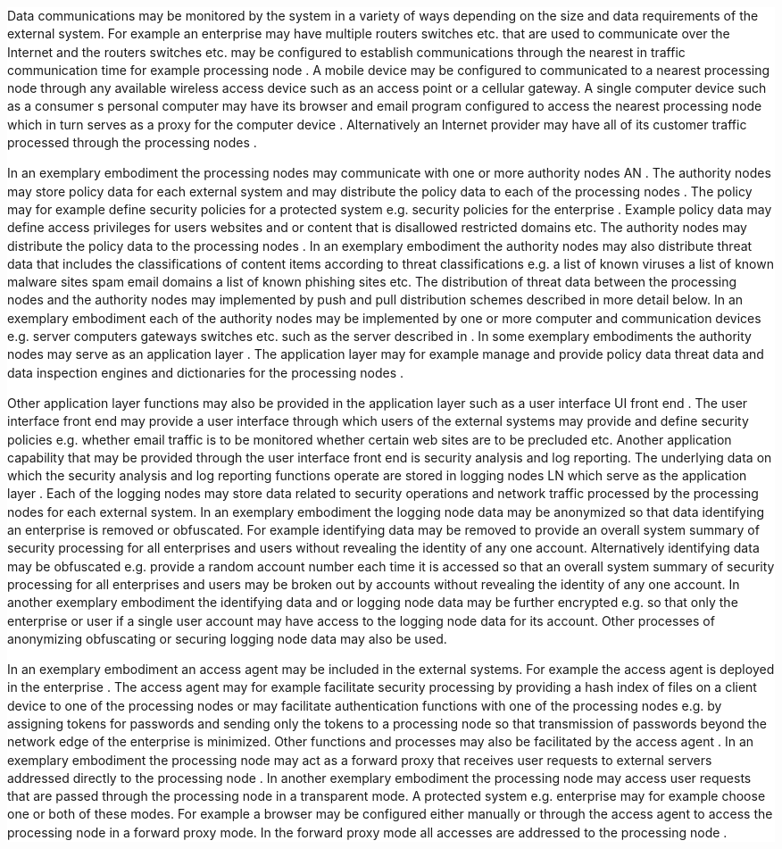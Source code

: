 Data communications may be monitored by the system in a variety of ways depending on the size and data requirements of the external system. For example an enterprise may have multiple routers switches etc. that are used to communicate over the Internet and the routers switches etc. may be configured to establish communications through the nearest in traffic communication time for example processing node . A mobile device may be configured to communicated to a nearest processing node through any available wireless access device such as an access point or a cellular gateway. A single computer device such as a consumer s personal computer may have its browser and email program configured to access the nearest processing node which in turn serves as a proxy for the computer device . Alternatively an Internet provider may have all of its customer traffic processed through the processing nodes .

In an exemplary embodiment the processing nodes may communicate with one or more authority nodes AN . The authority nodes may store policy data for each external system and may distribute the policy data to each of the processing nodes . The policy may for example define security policies for a protected system e.g. security policies for the enterprise . Example policy data may define access privileges for users websites and or content that is disallowed restricted domains etc. The authority nodes may distribute the policy data to the processing nodes . In an exemplary embodiment the authority nodes may also distribute threat data that includes the classifications of content items according to threat classifications e.g. a list of known viruses a list of known malware sites spam email domains a list of known phishing sites etc. The distribution of threat data between the processing nodes and the authority nodes may implemented by push and pull distribution schemes described in more detail below. In an exemplary embodiment each of the authority nodes may be implemented by one or more computer and communication devices e.g. server computers gateways switches etc. such as the server described in . In some exemplary embodiments the authority nodes may serve as an application layer . The application layer may for example manage and provide policy data threat data and data inspection engines and dictionaries for the processing nodes .

Other application layer functions may also be provided in the application layer such as a user interface UI front end . The user interface front end may provide a user interface through which users of the external systems may provide and define security policies e.g. whether email traffic is to be monitored whether certain web sites are to be precluded etc. Another application capability that may be provided through the user interface front end is security analysis and log reporting. The underlying data on which the security analysis and log reporting functions operate are stored in logging nodes LN which serve as the application layer . Each of the logging nodes may store data related to security operations and network traffic processed by the processing nodes for each external system. In an exemplary embodiment the logging node data may be anonymized so that data identifying an enterprise is removed or obfuscated. For example identifying data may be removed to provide an overall system summary of security processing for all enterprises and users without revealing the identity of any one account. Alternatively identifying data may be obfuscated e.g. provide a random account number each time it is accessed so that an overall system summary of security processing for all enterprises and users may be broken out by accounts without revealing the identity of any one account. In another exemplary embodiment the identifying data and or logging node data may be further encrypted e.g. so that only the enterprise or user if a single user account may have access to the logging node data for its account. Other processes of anonymizing obfuscating or securing logging node data may also be used.

In an exemplary embodiment an access agent may be included in the external systems. For example the access agent is deployed in the enterprise . The access agent may for example facilitate security processing by providing a hash index of files on a client device to one of the processing nodes or may facilitate authentication functions with one of the processing nodes e.g. by assigning tokens for passwords and sending only the tokens to a processing node so that transmission of passwords beyond the network edge of the enterprise is minimized. Other functions and processes may also be facilitated by the access agent . In an exemplary embodiment the processing node may act as a forward proxy that receives user requests to external servers addressed directly to the processing node . In another exemplary embodiment the processing node may access user requests that are passed through the processing node in a transparent mode. A protected system e.g. enterprise may for example choose one or both of these modes. For example a browser may be configured either manually or through the access agent to access the processing node in a forward proxy mode. In the forward proxy mode all accesses are addressed to the processing node .
